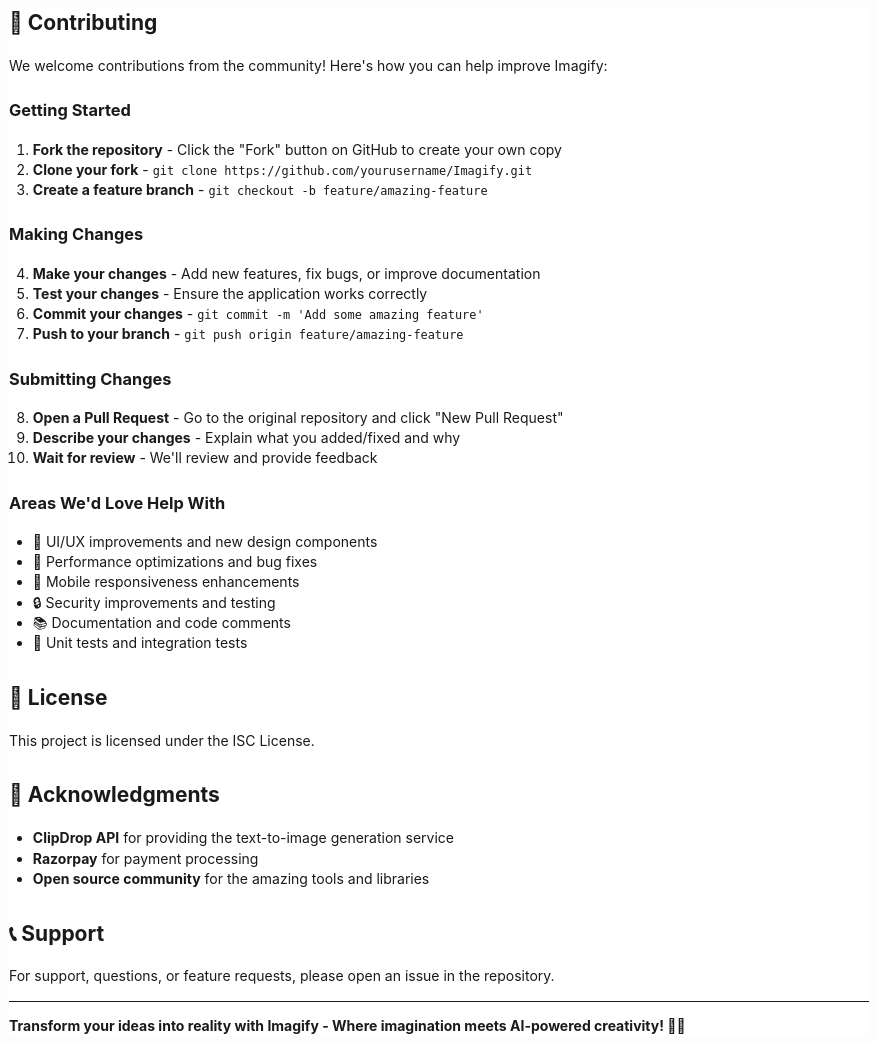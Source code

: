 ## 🤝 Contributing

We welcome contributions from the community! Here's how you can help improve Imagify:

### Getting Started
1. **Fork the repository** - Click the "Fork" button on GitHub to create your own copy
2. **Clone your fork** - `git clone https://github.com/yourusername/Imagify.git`
3. **Create a feature branch** - `git checkout -b feature/amazing-feature`

### Making Changes
4. **Make your changes** - Add new features, fix bugs, or improve documentation
5. **Test your changes** - Ensure the application works correctly
6. **Commit your changes** - `git commit -m 'Add some amazing feature'`
7. **Push to your branch** - `git push origin feature/amazing-feature`

### Submitting Changes
8. **Open a Pull Request** - Go to the original repository and click "New Pull Request"
9. **Describe your changes** - Explain what you added/fixed and why
10. **Wait for review** - We'll review and provide feedback

### Areas We'd Love Help With
- 🎨 UI/UX improvements and new design components
- 🚀 Performance optimizations and bug fixes
- 📱 Mobile responsiveness enhancements
- 🔒 Security improvements and testing
- 📚 Documentation and code comments
- 🧪 Unit tests and integration tests

## 📝 License

This project is licensed under the ISC License.

## 🙏 Acknowledgments

- **ClipDrop API** for providing the text-to-image generation service
- **Razorpay** for payment processing
- **Open source community** for the amazing tools and libraries

## 📞 Support

For support, questions, or feature requests, please open an issue in the repository.

---

**Transform your ideas into reality with Imagify - Where imagination meets AI-powered creativity! 🎨✨**


